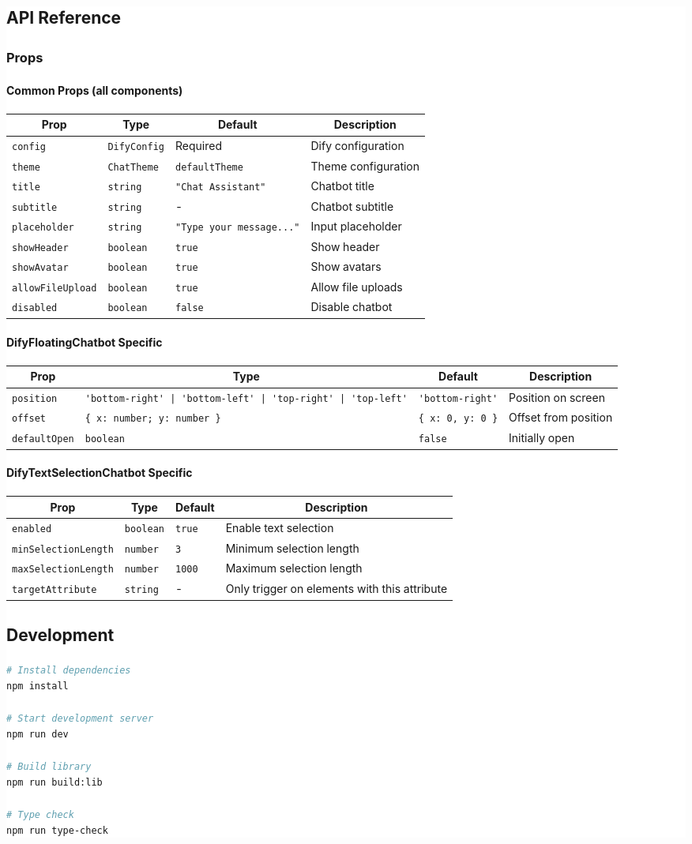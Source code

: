 ## API Reference

### Props

#### Common Props (all components)

| Prop              | Type         | Default                  | Description         |
| ----------------- | ------------ | ------------------------ | ------------------- |
| `config`          | `DifyConfig` | Required                 | Dify configuration  |
| `theme`           | `ChatTheme`  | `defaultTheme`           | Theme configuration |
| `title`           | `string`     | `"Chat Assistant"`       | Chatbot title       |
| `subtitle`        | `string`     | -                        | Chatbot subtitle    |
| `placeholder`     | `string`     | `"Type your message..."` | Input placeholder   |
| `showHeader`      | `boolean`    | `true`                   | Show header         |
| `showAvatar`      | `boolean`    | `true`                   | Show avatars        |
| `allowFileUpload` | `boolean`    | `true`                   | Allow file uploads  |
| `disabled`        | `boolean`    | `false`                  | Disable chatbot     |

#### DifyFloatingChatbot Specific

| Prop          | Type                                                           | Default          | Description          |
| ------------- | -------------------------------------------------------------- | ---------------- | -------------------- |
| `position`    | `'bottom-right' \| 'bottom-left' \| 'top-right' \| 'top-left'` | `'bottom-right'` | Position on screen   |
| `offset`      | `{ x: number; y: number }`                                     | `{ x: 0, y: 0 }` | Offset from position |
| `defaultOpen` | `boolean`                                                      | `false`          | Initially open       |

#### DifyTextSelectionChatbot Specific

| Prop                 | Type      | Default | Description                                  |
| -------------------- | --------- | ------- | -------------------------------------------- |
| `enabled`            | `boolean` | `true`  | Enable text selection                        |
| `minSelectionLength` | `number`  | `3`     | Minimum selection length                     |
| `maxSelectionLength` | `number`  | `1000`  | Maximum selection length                     |
| `targetAttribute`    | `string`  | -       | Only trigger on elements with this attribute |

## Development

```bash
# Install dependencies
npm install

# Start development server
npm run dev

# Build library
npm run build:lib

# Type check
npm run type-check
```
